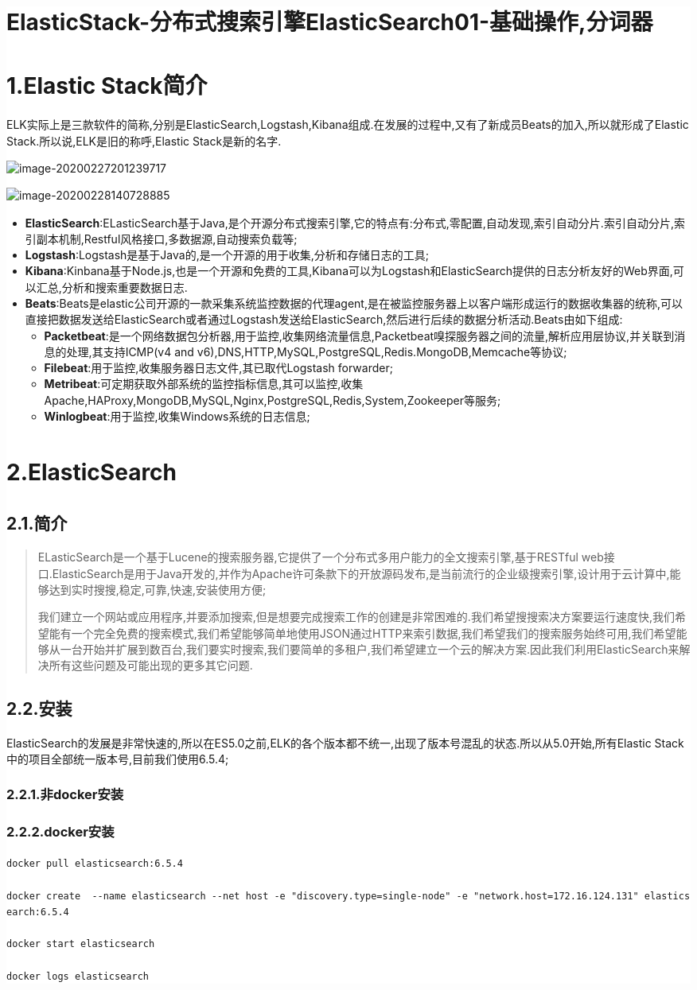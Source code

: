 # ElasticStack-分布式搜索引擎ElasticSearch01-基础操作,分词器

# 1.Elastic Stack简介

ELK实际上是三款软件的简称,分别是ElasticSearch,Logstash,Kibana组成.在发展的过程中,又有了新成员Beats的加入,所以就形成了Elastic Stack.所以说,ELK是旧的称呼,Elastic Stack是新的名字.

![image-20200227201239717](https://fechin-picgo.oss-cn-shanghai.aliyuncs.com/PicGo/image-20200227201239717.png)

![image-20200228140728885](https://fechin-picgo.oss-cn-shanghai.aliyuncs.com/PicGo/image-20200228140728885.png)

* **ElasticSearch**:ELasticSearch基于Java,是个开源分布式搜索引擎,它的特点有:分布式,零配置,自动发现,索引自动分片.索引自动分片,索引副本机制,Restful风格接口,多数据源,自动搜索负载等;
* **Logstash**:Logstash是基于Java的,是一个开源的用于收集,分析和存储日志的工具;
* **Kibana**:Kinbana基于Node.js,也是一个开源和免费的工具,Kibana可以为Logstash和ElasticSearch提供的日志分析友好的Web界面,可以汇总,分析和搜索重要数据日志.
* **Beats**:Beats是elastic公司开源的一款采集系统监控数据的代理agent,是在被监控服务器上以客户端形成运行的数据收集器的统称,可以直接把数据发送给ElasticSearch或者通过Logstash发送给ElasticSearch,然后进行后续的数据分析活动.Beats由如下组成:
  * **Packetbeat**:是一个网络数据包分析器,用于监控,收集网络流量信息,Packetbeat嗅探服务器之间的流量,解析应用层协议,并关联到消息的处理,其支持ICMP(v4 and v6),DNS,HTTP,MySQL,PostgreSQL,Redis.MongoDB,Memcache等协议;
  * **Filebeat**:用于监控,收集服务器日志文件,其已取代Logstash forwarder;
  * **Metribeat**:可定期获取外部系统的监控指标信息,其可以监控,收集Apache,HAProxy,MongoDB,MySQL,Nginx,PostgreSQL,Redis,System,Zookeeper等服务;
  * **Winlogbeat**:用于监控,收集Windows系统的日志信息;

# 2.ElasticSearch

## 2.1.简介

> ELasticSearch是一个基于Lucene的搜索服务器,它提供了一个分布式多用户能力的全文搜索引擎,基于RESTful web接口.ElasticSearch是用于Java开发的,并作为Apache许可条款下的开放源码发布,是当前流行的企业级搜索引擎,设计用于云计算中,能够达到实时搜搜,稳定,可靠,快速,安装使用方便;
>
> 我们建立一个网站或应用程序,并要添加搜索,但是想要完成搜索工作的创建是非常困难的.我们希望搜搜索决方案要运行速度快,我们希望能有一个完全免费的搜索模式,我们希望能够简单地使用JSON通过HTTP来索引数据,我们希望我们的搜索服务始终可用,我们希望能够从一台开始并扩展到数百台,我们要实时搜索,我们要简单的多租户,我们希望建立一个云的解决方案.因此我们利用ElasticSearch来解决所有这些问题及可能出现的更多其它问题.

## 2.2.安装

ElasticSearch的发展是非常快速的,所以在ES5.0之前,ELK的各个版本都不统一,出现了版本号混乱的状态.所以从5.0开始,所有Elastic Stack中的项目全部统一版本号,目前我们使用6.5.4;

### 2.2.1.非docker安装

### 2.2.2.docker安装

~~~shell
docker pull elasticsearch:6.5.4

docker create  --name elasticsearch --net host -e "discovery.type=single-node" -e "network.host=172.16.124.131" elasticsearch:6.5.4

docker start elasticsearch

docker logs elasticsearch
~~~
